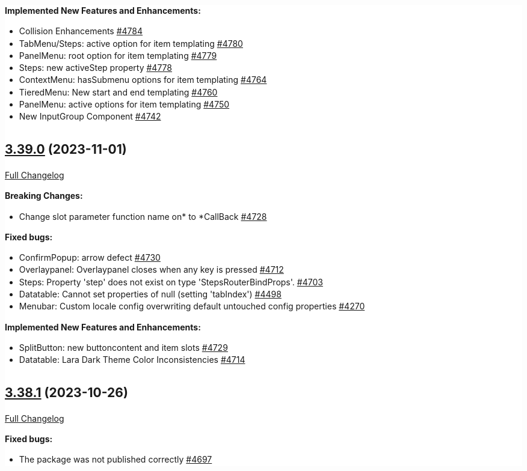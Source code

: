 **Implemented New Features and Enhancements:**

-   Collision Enhancements [\#4784](https://github.com/primefaces/primevuelab/issues/4784)
-   TabMenu/Steps: active option for item templating [\#4780](https://github.com/primefaces/primevuelab/issues/4780)
-   PanelMenu: root option for item templating [\#4779](https://github.com/primefaces/primevuelab/issues/4779)
-   Steps: new activeStep property [\#4778](https://github.com/primefaces/primevuelab/issues/4778)
-   ContextMenu: hasSubmenu options for item templating [\#4764](https://github.com/primefaces/primevuelab/issues/4764)
-   TieredMenu: New start and end templating [\#4760](https://github.com/primefaces/primevuelab/issues/4760)
-   PanelMenu: active options for item templating [\#4750](https://github.com/primefaces/primevuelab/issues/4750)
-   New InputGroup Component [\#4742](https://github.com/primefaces/primevuelab/issues/4742)

## [3.39.0](https://github.com/primefaces/primevuelab/tree/3.39.0) (2023-11-01)

[Full Changelog](https://github.com/primefaces/primevuelab/compare/3.38.1...3.39.0)

**Breaking Changes:**

-   Change slot parameter function name on* to *CallBack [\#4728](https://github.com/primefaces/primevuelab/issues/4728)

**Fixed bugs:**

-   ConfirmPopup: arrow defect [\#4730](https://github.com/primefaces/primevuelab/issues/4730)
-   Overlaypanel: Overlaypanel closes when any key is pressed [\#4712](https://github.com/primefaces/primevuelab/issues/4712)
-   Steps: Property 'step' does not exist on type 'StepsRouterBindProps'. [\#4703](https://github.com/primefaces/primevuelab/issues/4703)
-   Datatable: Cannot set properties of null (setting 'tabIndex') [\#4498](https://github.com/primefaces/primevuelab/issues/4498)
-   Menubar: Custom locale config overwriting default untouched config properties [\#4270](https://github.com/primefaces/primevuelab/issues/4270)

**Implemented New Features and Enhancements:**

-   SplitButton: new buttoncontent and item slots [\#4729](https://github.com/primefaces/primevuelab/issues/4729)
-   Datatable: Lara Dark Theme Color Inconsistencies [\#4714](https://github.com/primefaces/primevuelab/issues/4714)

## [3.38.1](https://github.com/primefaces/primevuelab/tree/3.38.1) (2023-10-26)

[Full Changelog](https://github.com/primefaces/primevuelab/compare/3.38.0...3.38.1)

**Fixed bugs:**

-   The package was not published correctly [\#4697](https://github.com/primefaces/primevuelab/issues/4697)
